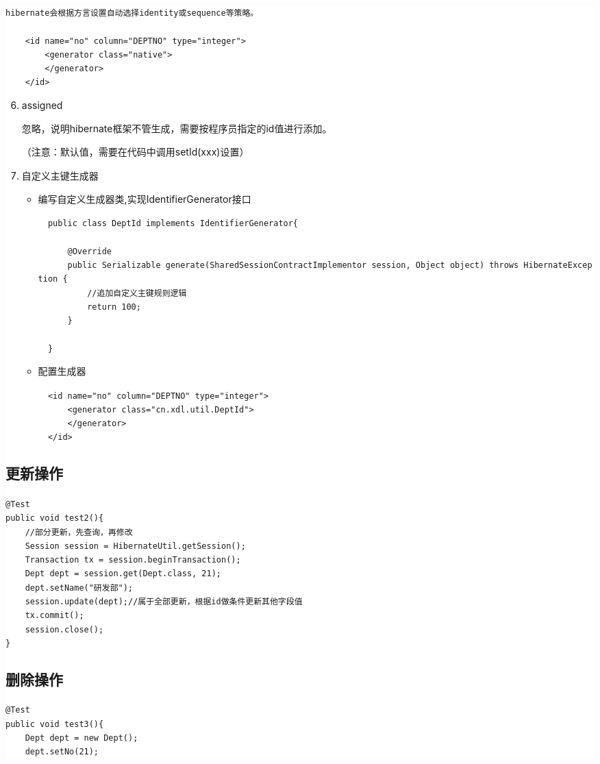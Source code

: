 	hibernate会根据方言设置自动选择identity或sequence等策略。

		<id name="no" column="DEPTNO" type="integer">
			<generator class="native">
			</generator>
		</id>

6. assigned

	忽略，说明hibernate框架不管生成，需要按程序员指定的id值进行添加。

	（注意：默认值，需要在代码中调用setId(xxx)设置）

7. 自定义主键生成器

	- 编写自定义生成器类,实现IdentifierGenerator接口

			public class DeptId implements IdentifierGenerator{
	
				@Override
				public Serializable generate(SharedSessionContractImplementor session, Object object) throws HibernateException {
					//追加自定义主键规则逻辑
					return 100;
				}
			
			}

	- 配置生成器

			<id name="no" column="DEPTNO" type="integer">
				<generator class="cn.xdl.util.DeptId">
				</generator>
			</id>


## 更新操作

	@Test
	public void test2(){
		//部分更新，先查询，再修改
		Session session = HibernateUtil.getSession();
		Transaction tx = session.beginTransaction();
		Dept dept = session.get(Dept.class, 21);
		dept.setName("研发部");
		session.update(dept);//属于全部更新，根据id做条件更新其他字段值
		tx.commit();
		session.close();
	}

## 删除操作

	@Test
	public void test3(){
		Dept dept = new Dept();
		dept.setNo(21);
		